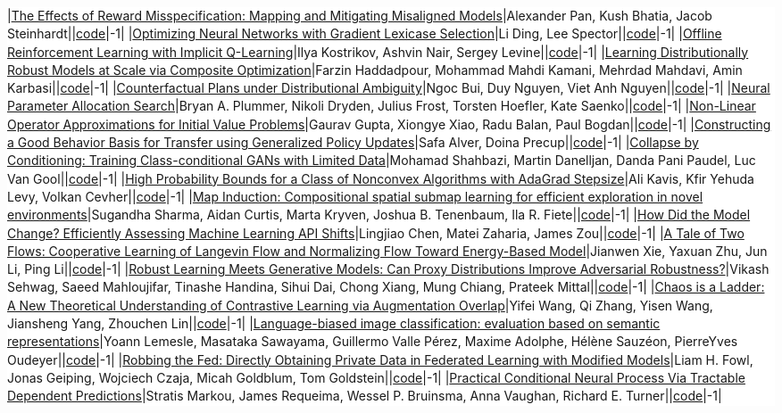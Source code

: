 |[The Effects of Reward Misspecification: Mapping and Mitigating Misaligned Models](https://openreview.net/forum?id=JYtwGwIL7ye)|Alexander Pan, Kush Bhatia, Jacob Steinhardt||[code](https://paperswithcode.com/search?q_meta=&q_type=&q=The+Effects+of+Reward+Misspecification:+Mapping+and+Mitigating+Misaligned+Models)|-1|
|[Optimizing Neural Networks with Gradient Lexicase Selection](https://openreview.net/forum?id=J_2xNmVcY4)|Li Ding, Lee Spector||[code](https://paperswithcode.com/search?q_meta=&q_type=&q=Optimizing+Neural+Networks+with+Gradient+Lexicase+Selection)|-1|
|[Offline Reinforcement Learning with Implicit Q-Learning](https://openreview.net/forum?id=68n2s9ZJWF8)|Ilya Kostrikov, Ashvin Nair, Sergey Levine||[code](https://paperswithcode.com/search?q_meta=&q_type=&q=Offline+Reinforcement+Learning+with+Implicit+Q-Learning)|-1|
|[Learning Distributionally Robust Models at Scale via Composite Optimization](https://openreview.net/forum?id=To-R742x7se)|Farzin Haddadpour, Mohammad Mahdi Kamani, Mehrdad Mahdavi, Amin Karbasi||[code](https://paperswithcode.com/search?q_meta=&q_type=&q=Learning+Distributionally+Robust+Models+at+Scale+via+Composite+Optimization)|-1|
|[Counterfactual Plans under Distributional Ambiguity](https://openreview.net/forum?id=noaG7SrPVK0)|Ngoc Bui, Duy Nguyen, Viet Anh Nguyen||[code](https://paperswithcode.com/search?q_meta=&q_type=&q=Counterfactual+Plans+under+Distributional+Ambiguity)|-1|
|[Neural Parameter Allocation Search](https://openreview.net/forum?id=srtIXtySfT4)|Bryan A. Plummer, Nikoli Dryden, Julius Frost, Torsten Hoefler, Kate Saenko||[code](https://paperswithcode.com/search?q_meta=&q_type=&q=Neural+Parameter+Allocation+Search)|-1|
|[Non-Linear Operator Approximations for Initial Value Problems](https://openreview.net/forum?id=d2TT6gK9qZn)|Gaurav Gupta, Xiongye Xiao, Radu Balan, Paul Bogdan||[code](https://paperswithcode.com/search?q_meta=&q_type=&q=Non-Linear+Operator+Approximations+for+Initial+Value+Problems)|-1|
|[Constructing a Good Behavior Basis for Transfer using Generalized Policy Updates](https://openreview.net/forum?id=7IWGzQ6gZ1D)|Safa Alver, Doina Precup||[code](https://paperswithcode.com/search?q_meta=&q_type=&q=Constructing+a+Good+Behavior+Basis+for+Transfer+using+Generalized+Policy+Updates)|-1|
|[Collapse by Conditioning: Training Class-conditional GANs with Limited Data](https://openreview.net/forum?id=7TZeCsNOUB_)|Mohamad Shahbazi, Martin Danelljan, Danda Pani Paudel, Luc Van Gool||[code](https://paperswithcode.com/search?q_meta=&q_type=&q=Collapse+by+Conditioning:+Training+Class-conditional+GANs+with+Limited+Data)|-1|
|[High Probability Bounds for a Class of Nonconvex Algorithms with AdaGrad Stepsize](https://openreview.net/forum?id=dSw0QtRMJkO)|Ali Kavis, Kfir Yehuda Levy, Volkan Cevher||[code](https://paperswithcode.com/search?q_meta=&q_type=&q=High+Probability+Bounds+for+a+Class+of+Nonconvex+Algorithms+with+AdaGrad+Stepsize)|-1|
|[Map Induction: Compositional spatial submap learning for efficient exploration in novel environments](https://openreview.net/forum?id=1NUsBU-7HAL)|Sugandha Sharma, Aidan Curtis, Marta Kryven, Joshua B. Tenenbaum, Ila R. Fiete||[code](https://paperswithcode.com/search?q_meta=&q_type=&q=Map+Induction:+Compositional+spatial+submap+learning+for+efficient+exploration+in+novel+environments)|-1|
|[How Did the Model Change? Efficiently Assessing Machine Learning API Shifts](https://openreview.net/forum?id=gFDFKC4gHL4)|Lingjiao Chen, Matei Zaharia, James Zou||[code](https://paperswithcode.com/search?q_meta=&q_type=&q=How+Did+the+Model+Change?+Efficiently+Assessing+Machine+Learning+API+Shifts)|-1|
|[A Tale of Two Flows: Cooperative Learning of Langevin Flow and Normalizing Flow Toward Energy-Based Model](https://openreview.net/forum?id=31d5RLCUuXC)|Jianwen Xie, Yaxuan Zhu, Jun Li, Ping Li||[code](https://paperswithcode.com/search?q_meta=&q_type=&q=A+Tale+of+Two+Flows:+Cooperative+Learning+of+Langevin+Flow+and+Normalizing+Flow+Toward+Energy-Based+Model)|-1|
|[Robust Learning Meets Generative Models: Can Proxy Distributions Improve Adversarial Robustness?](https://openreview.net/forum?id=WVX0NNVBBkV)|Vikash Sehwag, Saeed Mahloujifar, Tinashe Handina, Sihui Dai, Chong Xiang, Mung Chiang, Prateek Mittal||[code](https://paperswithcode.com/search?q_meta=&q_type=&q=Robust+Learning+Meets+Generative+Models:+Can+Proxy+Distributions+Improve+Adversarial+Robustness?)|-1|
|[Chaos is a Ladder: A New Theoretical Understanding of Contrastive Learning via Augmentation Overlap](https://openreview.net/forum?id=ECvgmYVyeUz)|Yifei Wang, Qi Zhang, Yisen Wang, Jiansheng Yang, Zhouchen Lin||[code](https://paperswithcode.com/search?q_meta=&q_type=&q=Chaos+is+a+Ladder:+A+New+Theoretical+Understanding+of+Contrastive+Learning+via+Augmentation+Overlap)|-1|
|[Language-biased image classification: evaluation based on semantic representations](https://openreview.net/forum?id=xNO7OEIcJc6)|Yoann Lemesle, Masataka Sawayama, Guillermo Valle Pérez, Maxime Adolphe, Hélène Sauzéon, PierreYves Oudeyer||[code](https://paperswithcode.com/search?q_meta=&q_type=&q=Language-biased+image+classification:+evaluation+based+on+semantic+representations)|-1|
|[Robbing the Fed: Directly Obtaining Private Data in Federated Learning with Modified Models](https://openreview.net/forum?id=fwzUgo0FM9v)|Liam H. Fowl, Jonas Geiping, Wojciech Czaja, Micah Goldblum, Tom Goldstein||[code](https://paperswithcode.com/search?q_meta=&q_type=&q=Robbing+the+Fed:+Directly+Obtaining+Private+Data+in+Federated+Learning+with+Modified+Models)|-1|
|[Practical Conditional Neural Process Via Tractable Dependent Predictions](https://openreview.net/forum?id=3pugbNqOh5m)|Stratis Markou, James Requeima, Wessel P. Bruinsma, Anna Vaughan, Richard E. Turner||[code](https://paperswithcode.com/search?q_meta=&q_type=&q=Practical+Conditional+Neural+Process+Via+Tractable+Dependent+Predictions)|-1|